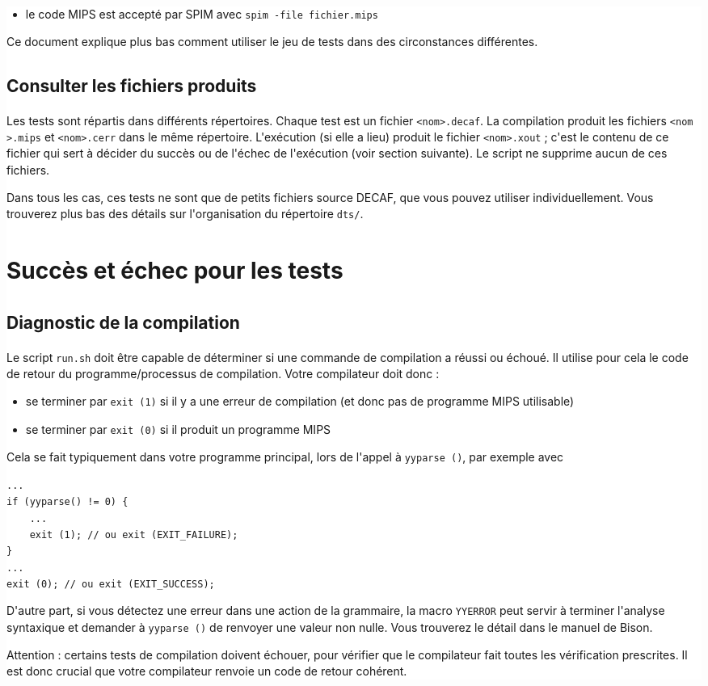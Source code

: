 - le code MIPS est accepté par SPIM avec `spim -file fichier.mips`

Ce document explique plus bas comment utiliser le jeu de tests dans
des circonstances différentes.

## Consulter les fichiers produits

Les tests sont répartis dans différents répertoires. Chaque test est
un fichier `<nom>.decaf`. La compilation produit les fichiers
`<nom>.mips` et `<nom>.cerr` dans le même répertoire. L'exécution (si
elle a lieu) produit le fichier `<nom>.xout` ; c'est le contenu de ce
fichier qui sert à décider du succès ou de l'échec de l'exécution
(voir section suivante). Le script ne supprime aucun de ces fichiers.

Dans tous les cas, ces tests ne sont que de petits fichiers source
DECAF, que vous pouvez utiliser individuellement. Vous trouverez plus
bas des détails sur l'organisation du répertoire `dts/`.


# Succès et échec pour les tests

## Diagnostic de la compilation

Le script `run.sh` doit être capable de déterminer si une commande de
compilation a réussi ou échoué. Il utilise pour cela le code de retour
du programme/processus de compilation. Votre compilateur doit donc :

- se terminer par `exit (1)` si il y a une erreur de compilation (et
  donc pas de programme MIPS utilisable)

- se terminer par `exit (0)` si il produit un programme MIPS

Cela se fait typiquement dans votre programme principal, lors de
l'appel à `yyparse ()`, par exemple avec

```
...
if (yyparse() != 0) {
    ...
    exit (1); // ou exit (EXIT_FAILURE);
}
...
exit (0); // ou exit (EXIT_SUCCESS);
```

D'autre part, si vous détectez une erreur dans une action de la
grammaire, la macro `YYERROR` peut servir à terminer l'analyse
syntaxique et demander à `yyparse ()` de renvoyer une valeur non
nulle. Vous trouverez le détail dans le manuel de Bison.

Attention : certains tests de compilation doivent échouer, pour
vérifier que le compilateur fait toutes les vérification prescrites.
Il est donc crucial que votre compilateur renvoie un code de retour
cohérent.
